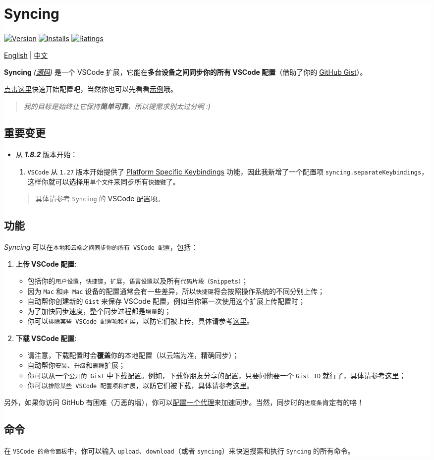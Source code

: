# Syncing

[![Version](https://vsmarketplacebadge.apphb.com/version/nonoroazoro.syncing.svg)](https://marketplace.visualstudio.com/items?itemName=nonoroazoro.syncing)
[![Installs](https://vsmarketplacebadge.apphb.com/installs-short/nonoroazoro.syncing.svg)](https://marketplace.visualstudio.com/items?itemName=nonoroazoro.syncing)
[![Ratings](https://vsmarketplacebadge.apphb.com/rating/nonoroazoro.syncing.svg)](https://marketplace.visualstudio.com/items?itemName=nonoroazoro.syncing#review-details)

[English](README.md) | [中文](README.zh-CN.md)

**Syncing** *([源码](https://github.com/nonoroazoro/vscode-syncing))* 是一个 VSCode 扩展，它能在**多台设备之间同步你的所有 VSCode 配置**（借助了你的 [GitHub Gist](https://gist.github.com)）。

[点击这里](#快速开始)快速开始配置吧，当然你也可以先看看[示例](#示例)哦。

> *我的目标是始终让它保持**简单可靠**，所以提需求别太过分啊 :)*


## 重要变更

* 从 ***1.8.2*** 版本开始：

    1. `VSCode` 从 `1.27` 版本开始提供了 [Platform Specific Keybindings](https://code.visualstudio.com/updates/v1_27#_platform-specific-keybindings) 功能，因此我新增了一个配置项 `syncing.separateKeybindings`，这样你就可以选择用`单个文件`来同步所有`快捷键`了。

    > 具体请参考 `Syncing` 的 [VSCode 配置项](#vscode-配置项)。


## 功能

*Syncing* 可以在`本地和云端之间同步你的所有 VSCode 配置`，包括：

1. **上传 VSCode 配置**:

    * 包括你的`用户设置`，`快捷键`，`扩展`，`语言设置`以及所有`代码片段（Snippets）`；
    * 因为 `Mac` 和`非 Mac` 设备的配置通常会有一些差异，所以`快捷键`将会按照操作系统的不同分别上传；
    * 自动帮你创建新的 `Gist` 来保存 VSCode 配置，例如当你第一次使用这个扩展上传配置时；
    * 为了加快同步速度，整个同步过程都是`增量`的；
    * 你可以`排除某些 VSCode 配置项和扩展`，以防它们被上传，具体请参考[这里](#vscode-配置项)。

1. **下载 VSCode 配置**:

    * 请注意，下载配置时会**覆盖**你的本地配置（以云端为准，精确同步）；
    * 自动帮你`安装`、`升级`和`删除`扩展；
    * 你可以从一个`公开的 Gist` 中下载配置。例如，下载你朋友分享的配置，只要问他要一个 `Gist ID` 就行了，具体请参考[这里](#快速开始)；
    * 你可以`排除某些 VSCode 配置项和扩展`，以防它们被下载，具体请参考[这里](#vscode-配置项)。

另外，如果你访问 GitHub 有困难（万恶的墙），你可以[配置一个代理](#代理设置)来加速同步。当然，同步时的`进度条`肯定有的咯！


## 命令

在 `VSCode 的命令面板`中，你可以输入 `upload`、`download`（或者 `syncing`）来快速搜索和执行 `Syncing` 的所有命令。
